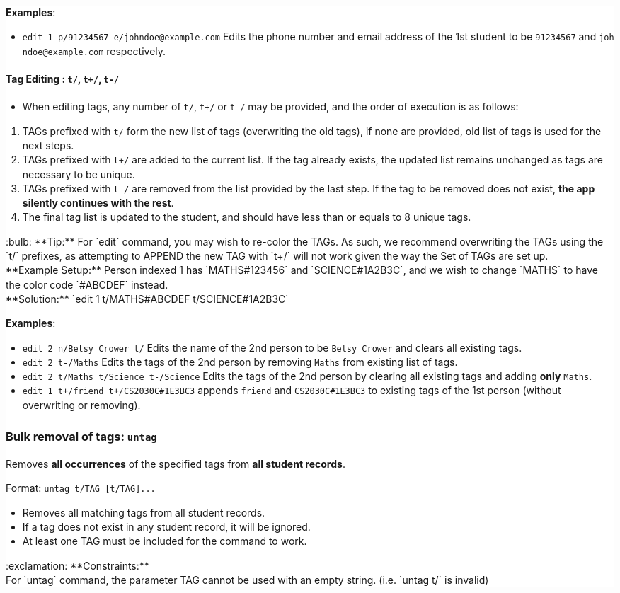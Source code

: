 **Examples**:

* `edit 1 p/91234567 e/johndoe@example.com` Edits the phone number and email address of the 1st student to be `91234567`
  and `johndoe@example.com` respectively.

#### Tag Editing : `t/`, `t+/`, `t-/`

* When editing tags, any number of `t/`, `t+/` or `t-/` may be provided, and the order of execution is as follows:

1. TAGs prefixed with `t/` form the new list of tags (overwriting the old tags), if none are provided, old list of tags
   is used for the next steps.
2. TAGs prefixed with `t+/` are added to the current list. If the tag already exists, the updated list remains unchanged
   as tags are necessary to be unique.
3. TAGs prefixed with `t-/` are removed from the list provided by the last step. If the tag to be removed does not
   exist, **the app silently continues with the rest**.
4. The final tag list is updated to the student, and should have less than or equals to 8 unique tags.

<div markdown="span" class="alert alert-primary">:bulb: **Tip:**
For `edit` command, you may wish to re-color the TAGs. As such, we recommend overwriting the TAGs using the `t/` prefixes, as attempting to APPEND the new TAG with `t+/` will not work given the way the Set of TAGs are set up.<br>
**Example Setup:** Person indexed 1 has `MATHS#123456` and `SCIENCE#1A2B3C`, and we wish to change `MATHS` to have the color code `#ABCDEF` instead.<br>
**Solution:** `edit 1 t/MATHS#ABCDEF t/SCIENCE#1A2B3C`
</div>

**Examples**:

* `edit 2 n/Betsy Crower t/` Edits the name of the 2nd person to be `Betsy Crower` and clears all existing tags.
* `edit 2 t-/Maths` Edits the tags of the 2nd person by removing `Maths` from existing list of tags.
* `edit 2 t/Maths t/Science t-/Science` Edits the tags of the 2nd person by clearing all existing tags and adding **only** `Maths`.
* `edit 1 t+/friend t+/CS2030C#1E3BC3` appends `friend` and `CS2030C#1E3BC3` to existing tags of the 1st person (without overwriting or
  removing).

### Bulk removal of tags: `untag`

Removes **all occurrences** of the specified tags from **all student records**.

Format: `untag t/TAG [t/TAG]...`

- Removes all matching tags from all student records.
- If a tag does not exist in any student record, it will be ignored.
- At least one TAG must be included for the command to work.

<div markdown="span" class="alert alert-warning">:exclamation: **Constraints:**<br>
For `untag` command, the parameter TAG cannot be used with an empty string. 
(i.e. `untag t/` is invalid)
</div>

